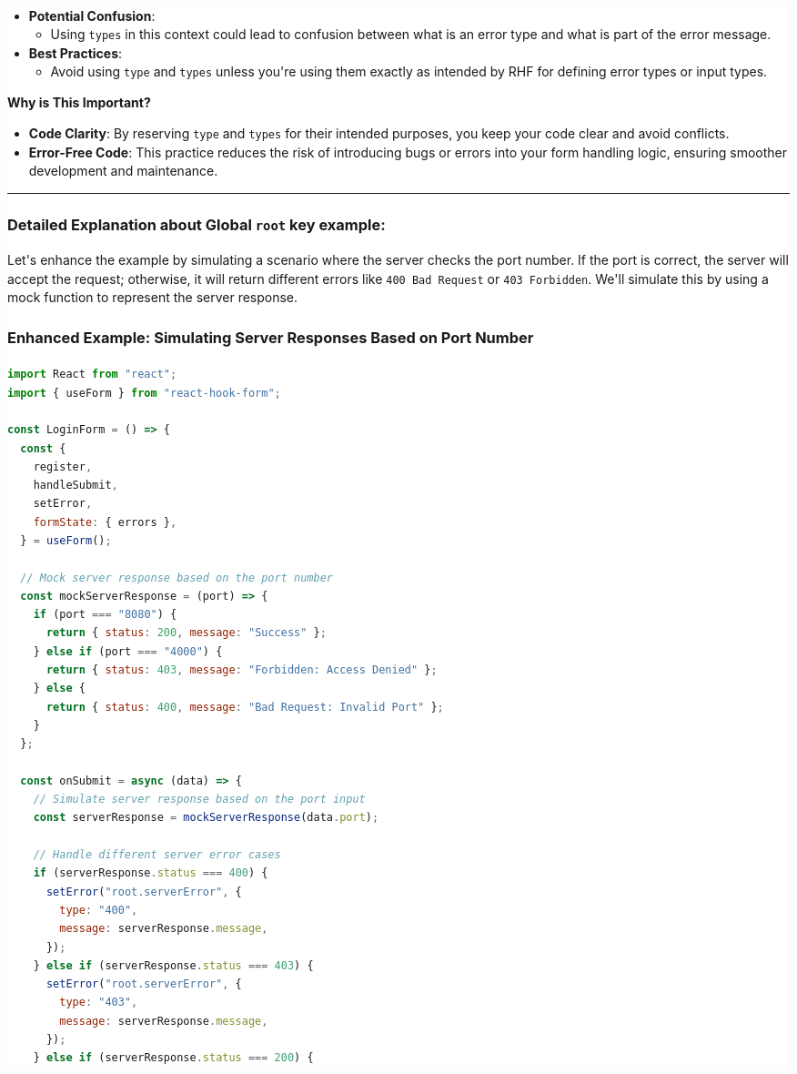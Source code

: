 - **Potential Confusion**:
  - Using `types` in this context could lead to confusion between what is an error type and what is part of the error message.
- **Best Practices**:
  - Avoid using `type` and `types` unless you're using them exactly as intended by RHF for defining error types or input types.

**Why is This Important?**

- **Code Clarity**: By reserving `type` and `types` for their intended purposes, you keep your code clear and avoid conflicts.
- **Error-Free Code**: This practice reduces the risk of introducing bugs or errors into your form handling logic, ensuring smoother development and maintenance.

---

### Detailed Explanation about Global `root` key example:

Let's enhance the example by simulating a scenario where the server checks the port number. If the port is correct, the server will accept the request; otherwise, it will return different errors like `400 Bad Request` or `403 Forbidden`. We'll simulate this by using a mock function to represent the server response.

### **Enhanced Example: Simulating Server Responses Based on Port Number**

```jsx
import React from "react";
import { useForm } from "react-hook-form";

const LoginForm = () => {
  const {
    register,
    handleSubmit,
    setError,
    formState: { errors },
  } = useForm();

  // Mock server response based on the port number
  const mockServerResponse = (port) => {
    if (port === "8080") {
      return { status: 200, message: "Success" };
    } else if (port === "4000") {
      return { status: 403, message: "Forbidden: Access Denied" };
    } else {
      return { status: 400, message: "Bad Request: Invalid Port" };
    }
  };

  const onSubmit = async (data) => {
    // Simulate server response based on the port input
    const serverResponse = mockServerResponse(data.port);

    // Handle different server error cases
    if (serverResponse.status === 400) {
      setError("root.serverError", {
        type: "400",
        message: serverResponse.message,
      });
    } else if (serverResponse.status === 403) {
      setError("root.serverError", {
        type: "403",
        message: serverResponse.message,
      });
    } else if (serverResponse.status === 200) {
```